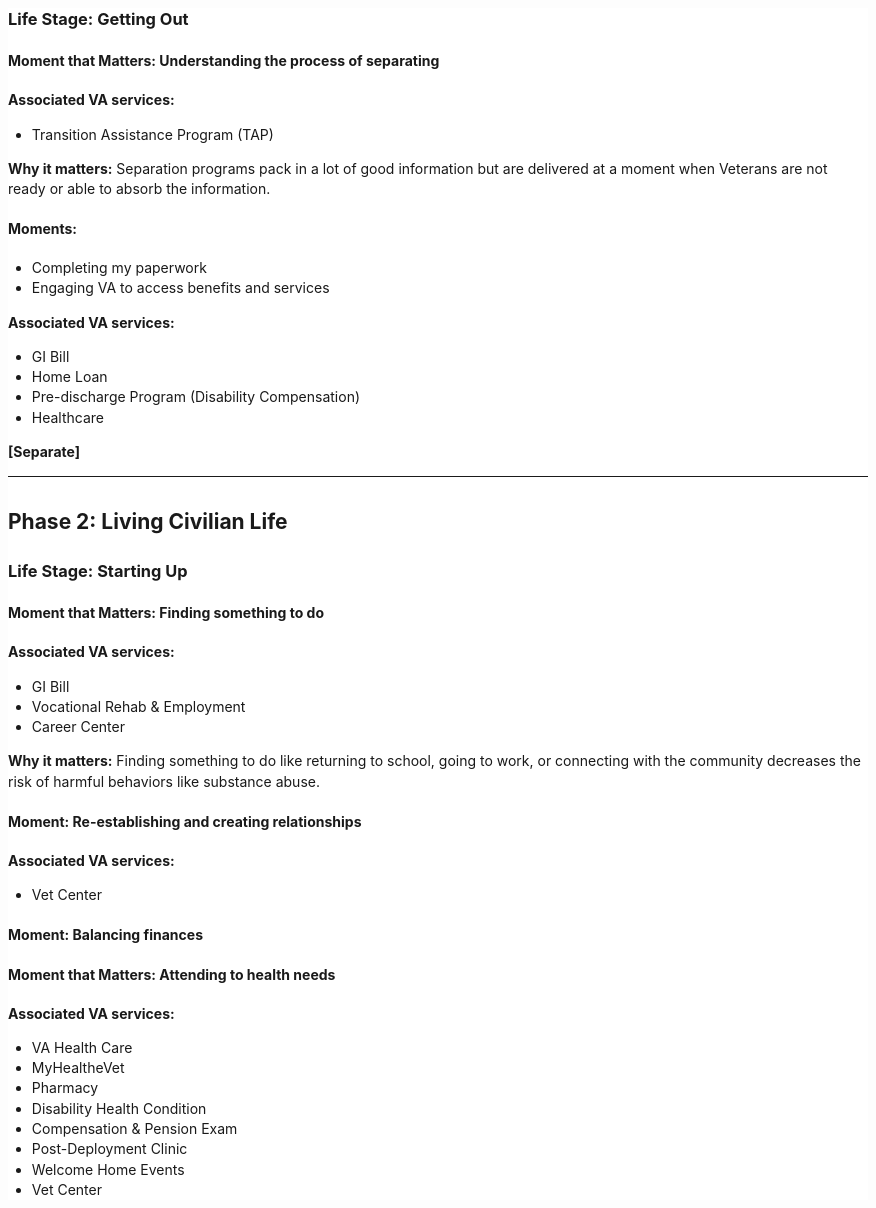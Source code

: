 ### Life Stage: Getting Out

#### Moment that Matters: Understanding the process of separating

**Associated VA services:**
- Transition Assistance Program (TAP)

**Why it matters:** Separation programs pack in a lot of good information but are delivered at a moment when Veterans are not ready or able to absorb the information.

#### Moments:
- Completing my paperwork
- Engaging VA to access benefits and services

**Associated VA services:**
- GI Bill
- Home Loan
- Pre-discharge Program (Disability Compensation)
- Healthcare

**[Separate]**

---

## Phase 2: Living Civilian Life

### Life Stage: Starting Up

#### Moment that Matters: Finding something to do

**Associated VA services:**
- GI Bill
- Vocational Rehab & Employment
- Career Center

**Why it matters:** Finding something to do like returning to school, going to work, or connecting with the community decreases the risk of harmful behaviors like substance abuse.

#### Moment: Re-establishing and creating relationships

**Associated VA services:**
- Vet Center

#### Moment: Balancing finances

#### Moment that Matters: Attending to health needs

**Associated VA services:**
- VA Health Care
- MyHealtheVet
- Pharmacy
- Disability Health Condition
- Compensation & Pension Exam
- Post-Deployment Clinic
- Welcome Home Events
- Vet Center
